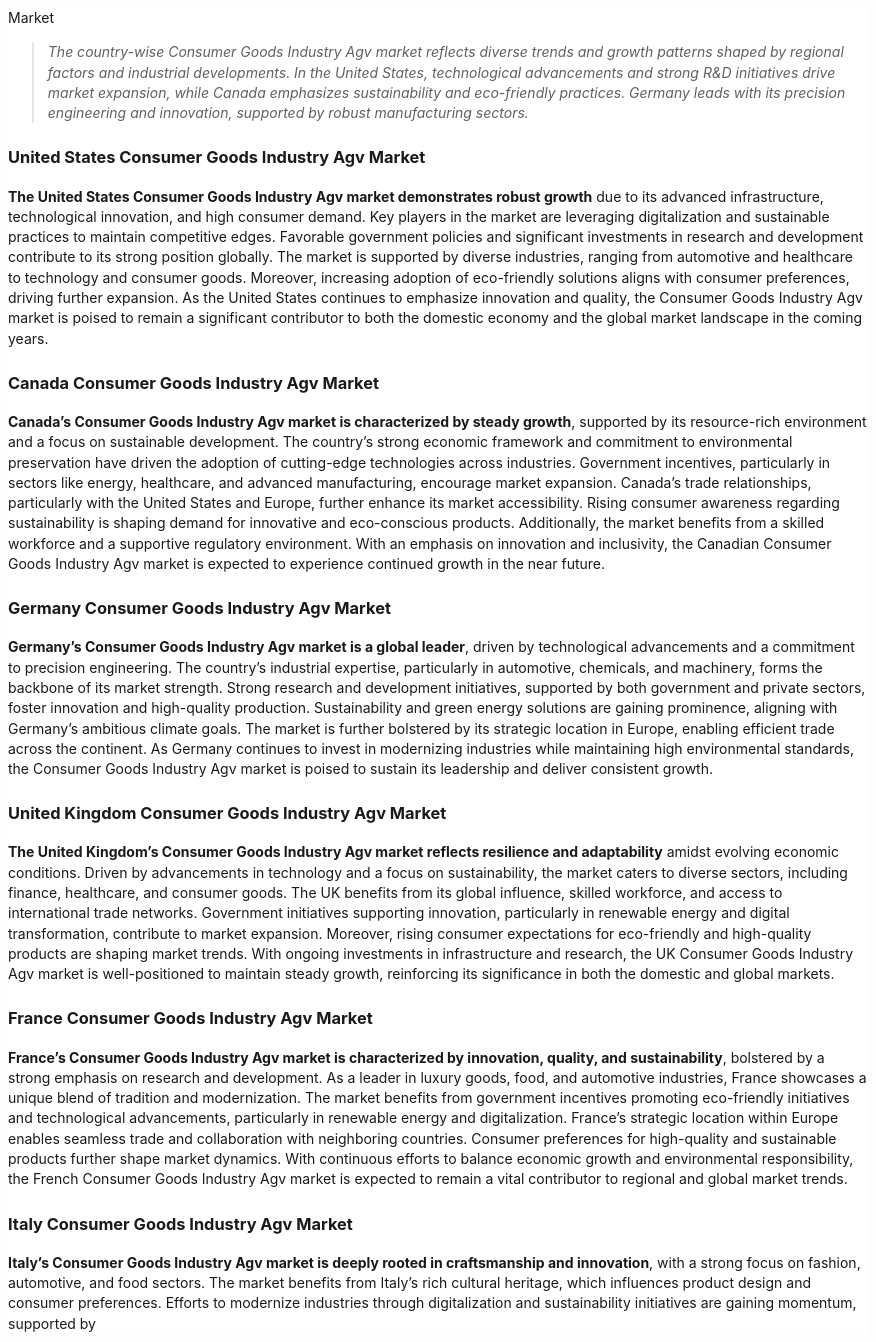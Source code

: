 Market<br /></span></h1><blockquote><p><em><span class="">The country-wise Consumer Goods Industry Agv market reflects diverse trends and growth patterns shaped by regional factors and industrial developments. In the United States, technological advancements and strong R&amp;D initiatives drive market expansion, while Canada emphasizes sustainability and eco-friendly practices. Germany leads with its precision engineering and innovation, supported by robust manufacturing sectors.</span></em></p></blockquote><h3><strong>United States Consumer Goods Industry Agv Market</strong></h3><p><strong>The United States Consumer Goods Industry Agv market demonstrates robust growth</strong> due to its advanced infrastructure, technological innovation, and high consumer demand. Key players in the market are leveraging digitalization and sustainable practices to maintain competitive edges. Favorable government policies and significant investments in research and development contribute to its strong position globally. The market is supported by diverse industries, ranging from automotive and healthcare to technology and consumer goods. Moreover, increasing adoption of eco-friendly solutions aligns with consumer preferences, driving further expansion. As the United States continues to emphasize innovation and quality, the Consumer Goods Industry Agv market is poised to remain a significant contributor to both the domestic economy and the global market landscape in the coming years.</p><h3><strong>Canada Consumer Goods Industry Agv Market</strong></h3><p><strong>Canada&rsquo;s Consumer Goods Industry Agv market is characterized by steady growth</strong>, supported by its resource-rich environment and a focus on sustainable development. The country&rsquo;s strong economic framework and commitment to environmental preservation have driven the adoption of cutting-edge technologies across industries. Government incentives, particularly in sectors like energy, healthcare, and advanced manufacturing, encourage market expansion. Canada&rsquo;s trade relationships, particularly with the United States and Europe, further enhance its market accessibility. Rising consumer awareness regarding sustainability is shaping demand for innovative and eco-conscious products. Additionally, the market benefits from a skilled workforce and a supportive regulatory environment. With an emphasis on innovation and inclusivity, the Canadian Consumer Goods Industry Agv market is expected to experience continued growth in the near future.</p><h3><strong>Germany Consumer Goods Industry Agv Market</strong></h3><p><strong>Germany&rsquo;s Consumer Goods Industry Agv market is a global leader</strong>, driven by technological advancements and a commitment to precision engineering. The country&rsquo;s industrial expertise, particularly in automotive, chemicals, and machinery, forms the backbone of its market strength. Strong research and development initiatives, supported by both government and private sectors, foster innovation and high-quality production. Sustainability and green energy solutions are gaining prominence, aligning with Germany&rsquo;s ambitious climate goals. The market is further bolstered by its strategic location in Europe, enabling efficient trade across the continent. As Germany continues to invest in modernizing industries while maintaining high environmental standards, the Consumer Goods Industry Agv market is poised to sustain its leadership and deliver consistent growth.</p><h3><strong>United Kingdom Consumer Goods Industry Agv Market</strong></h3><p><strong>The United Kingdom&rsquo;s Consumer Goods Industry Agv market reflects resilience and adaptability</strong> amidst evolving economic conditions. Driven by advancements in technology and a focus on sustainability, the market caters to diverse sectors, including finance, healthcare, and consumer goods. The UK benefits from its global influence, skilled workforce, and access to international trade networks. Government initiatives supporting innovation, particularly in renewable energy and digital transformation, contribute to market expansion. Moreover, rising consumer expectations for eco-friendly and high-quality products are shaping market trends. With ongoing investments in infrastructure and research, the UK Consumer Goods Industry Agv market is well-positioned to maintain steady growth, reinforcing its significance in both the domestic and global markets.</p><h3><strong>France Consumer Goods Industry Agv Market</strong></h3><p><strong>France&rsquo;s Consumer Goods Industry Agv market is characterized by innovation, quality, and sustainability</strong>, bolstered by a strong emphasis on research and development. As a leader in luxury goods, food, and automotive industries, France showcases a unique blend of tradition and modernization. The market benefits from government incentives promoting eco-friendly initiatives and technological advancements, particularly in renewable energy and digitalization. France&rsquo;s strategic location within Europe enables seamless trade and collaboration with neighboring countries. Consumer preferences for high-quality and sustainable products further shape market dynamics. With continuous efforts to balance economic growth and environmental responsibility, the French Consumer Goods Industry Agv market is expected to remain a vital contributor to regional and global market trends.</p><h3><strong>Italy Consumer Goods Industry Agv Market</strong></h3><p><strong>Italy&rsquo;s Consumer Goods Industry Agv market is deeply rooted in craftsmanship and innovation</strong>, with a strong focus on fashion, automotive, and food sectors. The market benefits from Italy&rsquo;s rich cultural heritage, which influences product design and consumer preferences. Efforts to modernize industries through digitalization and sustainability initiatives are gaining momentum, supported by